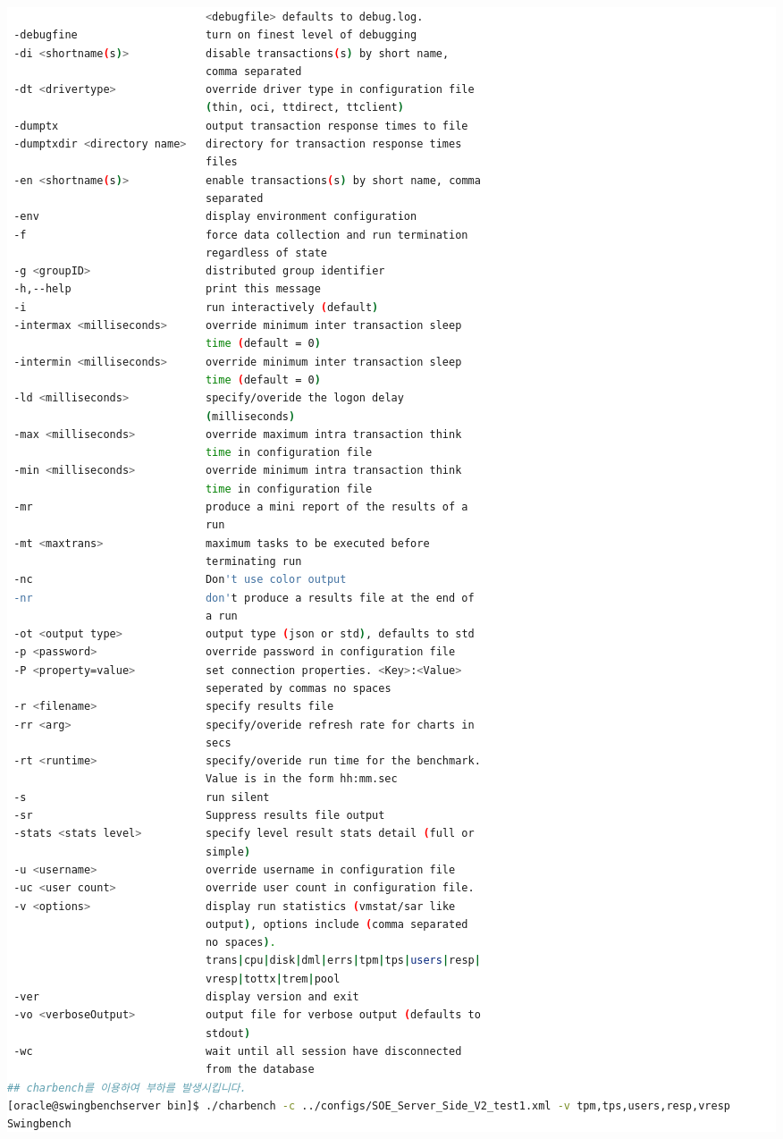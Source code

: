 ```bash
                               <debugfile> defaults to debug.log.
 -debugfine                    turn on finest level of debugging
 -di <shortname(s)>            disable transactions(s) by short name,
                               comma separated
 -dt <drivertype>              override driver type in configuration file
                               (thin, oci, ttdirect, ttclient)
 -dumptx                       output transaction response times to file
 -dumptxdir <directory name>   directory for transaction response times
                               files
 -en <shortname(s)>            enable transactions(s) by short name, comma
                               separated
 -env                          display environment configuration
 -f                            force data collection and run termination
                               regardless of state
 -g <groupID>                  distributed group identifier
 -h,--help                     print this message
 -i                            run interactively (default)
 -intermax <milliseconds>      override minimum inter transaction sleep
                               time (default = 0)
 -intermin <milliseconds>      override minimum inter transaction sleep
                               time (default = 0)
 -ld <milliseconds>            specify/overide the logon delay
                               (milliseconds)
 -max <milliseconds>           override maximum intra transaction think
                               time in configuration file
 -min <milliseconds>           override minimum intra transaction think
                               time in configuration file
 -mr                           produce a mini report of the results of a
                               run
 -mt <maxtrans>                maximum tasks to be executed before
                               terminating run
 -nc                           Don't use color output
 -nr                           don't produce a results file at the end of
                               a run
 -ot <output type>             output type (json or std), defaults to std
 -p <password>                 override password in configuration file
 -P <property=value>           set connection properties. <Key>:<Value>
                               seperated by commas no spaces
 -r <filename>                 specify results file
 -rr <arg>                     specify/overide refresh rate for charts in
                               secs
 -rt <runtime>                 specify/overide run time for the benchmark.
                               Value is in the form hh:mm.sec
 -s                            run silent
 -sr                           Suppress results file output
 -stats <stats level>          specify level result stats detail (full or
                               simple)
 -u <username>                 override username in configuration file
 -uc <user count>              override user count in configuration file.
 -v <options>                  display run statistics (vmstat/sar like
                               output), options include (comma separated
                               no spaces).
                               trans|cpu|disk|dml|errs|tpm|tps|users|resp|
                               vresp|tottx|trem|pool
 -ver                          display version and exit
 -vo <verboseOutput>           output file for verbose output (defaults to
                               stdout)
 -wc                           wait until all session have disconnected
                               from the database
## charbench를 이용하여 부하를 발생시킵니다.
[oracle@swingbenchserver bin]$ ./charbench -c ../configs/SOE_Server_Side_V2_test1.xml -v tpm,tps,users,resp,vresp
Swingbench
```